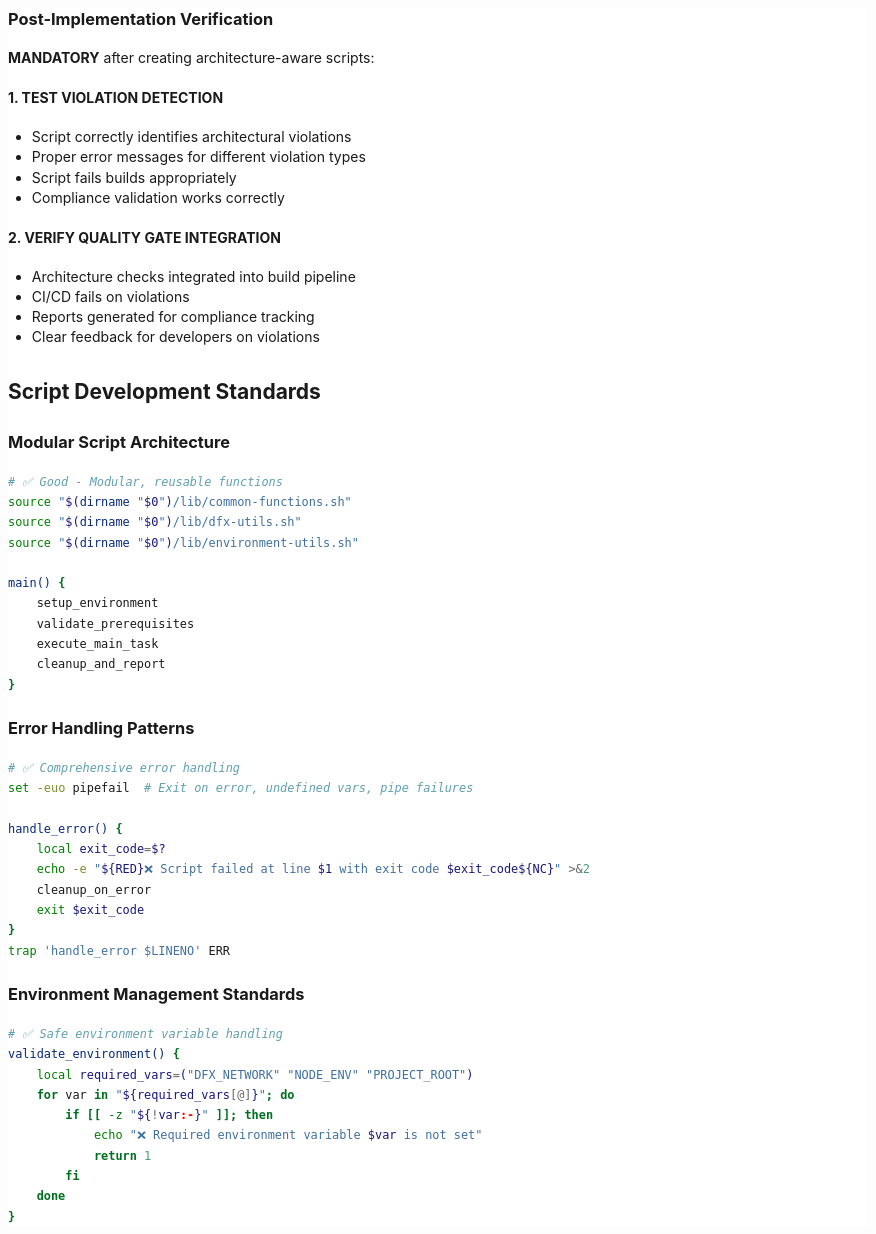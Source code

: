 ### Post-Implementation Verification

**MANDATORY** after creating architecture-aware scripts:

#### 1. **TEST VIOLATION DETECTION**
- Script correctly identifies architectural violations
- Proper error messages for different violation types
- Script fails builds appropriately
- Compliance validation works correctly

#### 2. **VERIFY QUALITY GATE INTEGRATION**
- Architecture checks integrated into build pipeline
- CI/CD fails on violations
- Reports generated for compliance tracking
- Clear feedback for developers on violations

## Script Development Standards

### Modular Script Architecture
```bash
# ✅ Good - Modular, reusable functions
source "$(dirname "$0")/lib/common-functions.sh"
source "$(dirname "$0")/lib/dfx-utils.sh"
source "$(dirname "$0")/lib/environment-utils.sh"

main() {
    setup_environment
    validate_prerequisites
    execute_main_task
    cleanup_and_report
}
```

### Error Handling Patterns
```bash
# ✅ Comprehensive error handling
set -euo pipefail  # Exit on error, undefined vars, pipe failures

handle_error() {
    local exit_code=$?
    echo -e "${RED}❌ Script failed at line $1 with exit code $exit_code${NC}" >&2
    cleanup_on_error
    exit $exit_code
}
trap 'handle_error $LINENO' ERR
```

### Environment Management Standards
```bash
# ✅ Safe environment variable handling
validate_environment() {
    local required_vars=("DFX_NETWORK" "NODE_ENV" "PROJECT_ROOT")
    for var in "${required_vars[@]}"; do
        if [[ -z "${!var:-}" ]]; then
            echo "❌ Required environment variable $var is not set"
            return 1
        fi
    done
}
```
